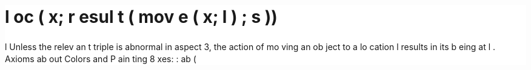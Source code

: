 l
oc
(
x;
r
esul
t
(
mov
e
(
x;
l
)
;
s
))
=
l
Unless
the
relev
an
t
triple
is
abnormal
in
aspect
3,
the
action
of
mo
ving
an
ob
ject
to
a
lo
cation
l
results
in
its
b
eing
at
l
.
Axioms
ab
out
Colors
and
P
ain
ting
8
xes:
:
ab
(